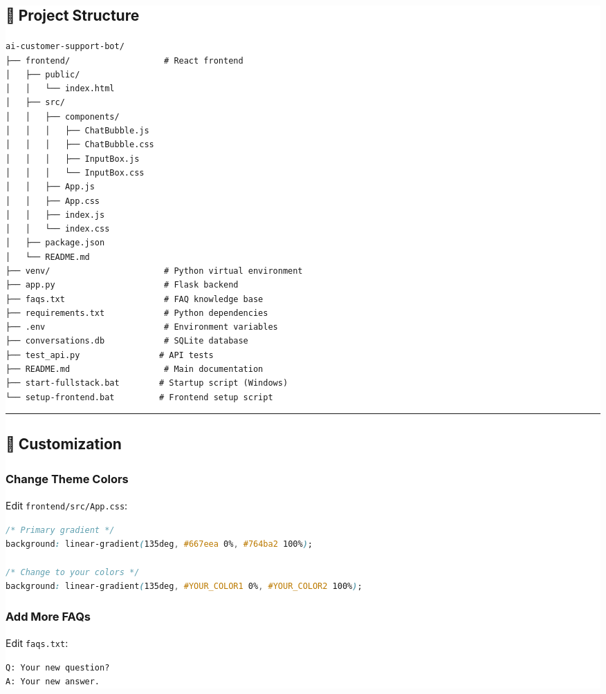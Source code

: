 
## 📁 Project Structure

```
ai-customer-support-bot/
├── frontend/                   # React frontend
│   ├── public/
│   │   └── index.html
│   ├── src/
│   │   ├── components/
│   │   │   ├── ChatBubble.js
│   │   │   ├── ChatBubble.css
│   │   │   ├── InputBox.js
│   │   │   └── InputBox.css
│   │   ├── App.js
│   │   ├── App.css
│   │   ├── index.js
│   │   └── index.css
│   ├── package.json
│   └── README.md
├── venv/                       # Python virtual environment
├── app.py                      # Flask backend
├── faqs.txt                    # FAQ knowledge base
├── requirements.txt            # Python dependencies
├── .env                        # Environment variables
├── conversations.db            # SQLite database
├── test_api.py                # API tests
├── README.md                   # Main documentation
├── start-fullstack.bat        # Startup script (Windows)
└── setup-frontend.bat         # Frontend setup script
```

---

## 🎨 Customization

### Change Theme Colors

Edit `frontend/src/App.css`:
```css
/* Primary gradient */
background: linear-gradient(135deg, #667eea 0%, #764ba2 100%);

/* Change to your colors */
background: linear-gradient(135deg, #YOUR_COLOR1 0%, #YOUR_COLOR2 100%);
```

### Add More FAQs

Edit `faqs.txt`:
```
Q: Your new question?
A: Your new answer.
```
